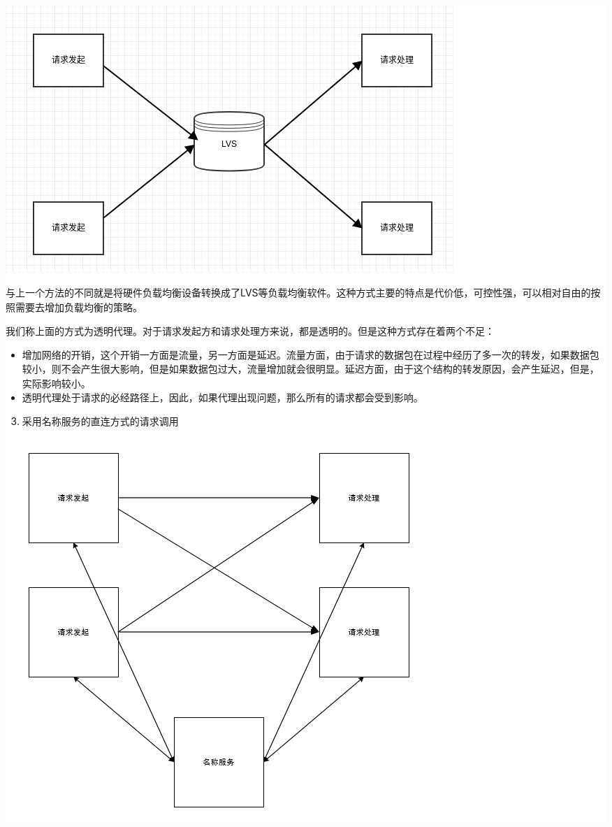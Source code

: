 ![使用LVS的请求调用](images/使用LVS的请求调用.png)

与上一个方法的不同就是将硬件负载均衡设备转换成了LVS等负载均衡软件。这种方式主要的特点是代价低，可控性强，可以相对自由的按照需要去增加负载均衡的策略。

我们称上面的方式为透明代理。对于请求发起方和请求处理方来说，都是透明的。但是这种方式存在着两个不足：

- 增加网络的开销，这个开销一方面是流量，另一方面是延迟。流量方面，由于请求的数据包在过程中经历了多一次的转发，如果数据包较小，则不会产生很大影响，但是如果数据包过大，流量增加就会很明显。延迟方面，由于这个结构的转发原因，会产生延迟，但是，实际影响较小。
- 透明代理处于请求的必经路径上，因此，如果代理出现问题，那么所有的请求都会受到影响。

3. 采用名称服务的直连方式的请求调用

![采用名称服务的直连方式的请求调用](images/采用名称服务的直连方式的请求调用.png)
